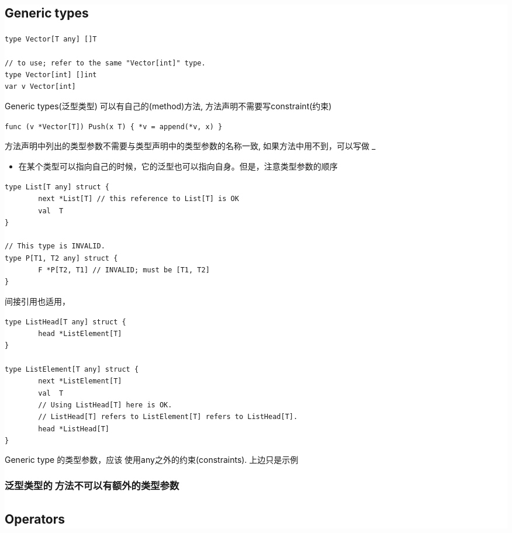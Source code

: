 ## Generic types

```
type Vector[T any] []T

// to use; refer to the same "Vector[int]" type.
type Vector[int] []int  
var v Vector[int]

```

Generic types(泛型类型) 可以有自己的(method)方法, 方法声明不需要写constraint(约束)

```
func (v *Vector[T]) Push(x T) { *v = append(*v, x) }
```

方法声明中列出的类型参数不需要与类型声明中的类型参数的名称一致, 如果方法中用不到，可以写做 _

- 在某个类型可以指向自己的时候，它的泛型也可以指向自身。但是，注意类型参数的顺序

```
type List[T any] struct {
        next *List[T] // this reference to List[T] is OK
        val  T
}

// This type is INVALID.
type P[T1, T2 any] struct {
        F *P[T2, T1] // INVALID; must be [T1, T2]
}
```

间接引用也适用，

```
type ListHead[T any] struct {
        head *ListElement[T]
}

type ListElement[T any] struct {
        next *ListElement[T]
        val  T
        // Using ListHead[T] here is OK.
        // ListHead[T] refers to ListElement[T] refers to ListHead[T].
        head *ListHead[T]
}
```

Generic type 的类型参数，应该 使用any之外的约束(constraints). 上边只是示例

### 泛型类型的 方法不可以有额外的类型参数

## Operators
